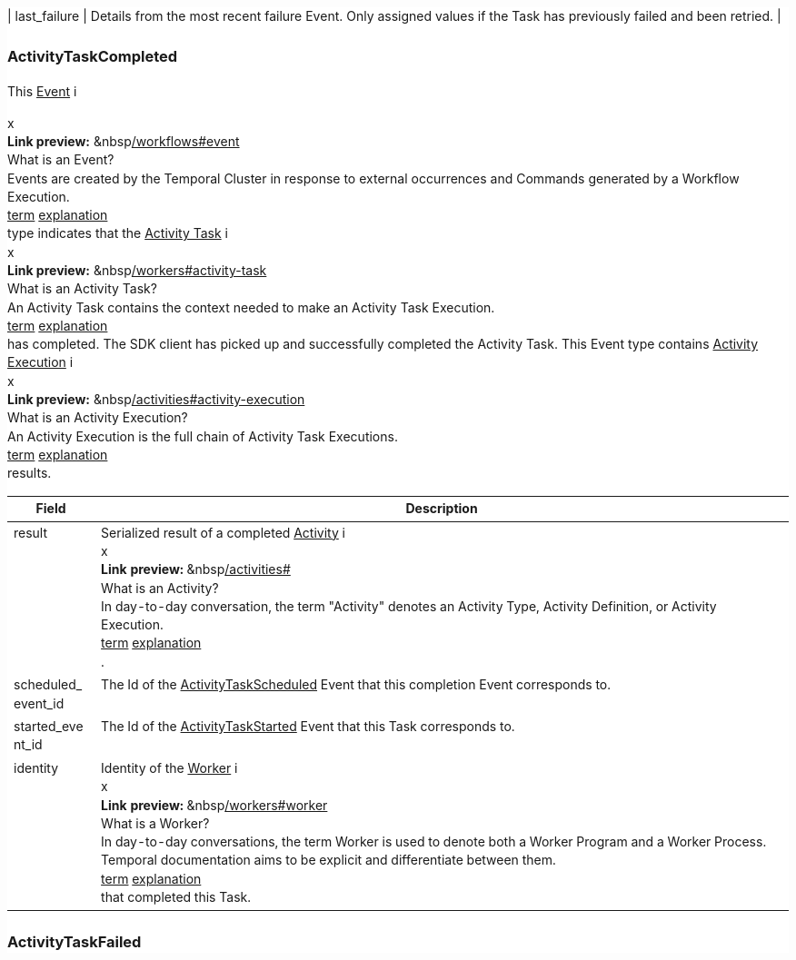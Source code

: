 | last_failure       | Details from the most recent failure Event. Only assigned values if the Task has previously failed and been retried. |

### ActivityTaskCompleted

This [Event](/workflows#event) <span id="i-9ced3483-8d53-4f2a-b7ca-01d0b95538b1" class="clickable-i clickable-link-preview">i</span><div id="preview-modal-9ced3483-8d53-4f2a-b7ca-01d0b95538b1" class="preview-modal"><div class="modal-header"><div id="x-9ced3483-8d53-4f2a-b7ca-01d0b95538b1" class="clickable-x clickable-link-preview">x</div><b>Link preview:</b>&nbsp;&nbsp<a href="/workflows#event">/workflows#event</a></div><div class="preview-modal-title">What is an Event?</div><div class="preview-modal-description">Events are created by the Temporal Cluster in response to external occurrences and Commands generated by a Workflow Execution.</div><div class="preview-modal-tags"><a class="preview-modal-tag" href="/tags/term">term</a> <a class="preview-modal-tag" href="/tags/explanation">explanation</a></div></div> type indicates that the [Activity Task](/workers#activity-task) <span id="i-1e95246f-a01b-4a56-87b2-84fa45600d1b" class="clickable-i clickable-link-preview">i</span><div id="preview-modal-1e95246f-a01b-4a56-87b2-84fa45600d1b" class="preview-modal"><div class="modal-header"><div id="x-1e95246f-a01b-4a56-87b2-84fa45600d1b" class="clickable-x clickable-link-preview">x</div><b>Link preview:</b>&nbsp;&nbsp<a href="/workers#activity-task">/workers#activity-task</a></div><div class="preview-modal-title">What is an Activity Task?</div><div class="preview-modal-description">An Activity Task contains the context needed to make an Activity Task Execution.</div><div class="preview-modal-tags"><a class="preview-modal-tag" href="/tags/term">term</a> <a class="preview-modal-tag" href="/tags/explanation">explanation</a></div></div> has completed.
The SDK client has picked up and successfully completed the Activity Task.
This Event type contains [Activity Execution](/activities#activity-execution) <span id="i-62a11931-fed3-4eb2-a043-40faa7ef278d" class="clickable-i clickable-link-preview">i</span><div id="preview-modal-62a11931-fed3-4eb2-a043-40faa7ef278d" class="preview-modal"><div class="modal-header"><div id="x-62a11931-fed3-4eb2-a043-40faa7ef278d" class="clickable-x clickable-link-preview">x</div><b>Link preview:</b>&nbsp;&nbsp<a href="/activities#activity-execution">/activities#activity-execution</a></div><div class="preview-modal-title">What is an Activity Execution?</div><div class="preview-modal-description">An Activity Execution is the full chain of Activity Task Executions.</div><div class="preview-modal-tags"><a class="preview-modal-tag" href="/tags/term">term</a> <a class="preview-modal-tag" href="/tags/explanation">explanation</a></div></div> results.

| Field              | Description                                                                                                    |
| ------------------ | -------------------------------------------------------------------------------------------------------------- |
| result             | Serialized result of a completed [Activity](/activities#) <span id="i-e0f05e94-bc7b-49e9-867f-a75839dc487b" class="clickable-i clickable-link-preview">i</span><div id="preview-modal-e0f05e94-bc7b-49e9-867f-a75839dc487b" class="preview-modal"><div class="modal-header"><div id="x-e0f05e94-bc7b-49e9-867f-a75839dc487b" class="clickable-x clickable-link-preview">x</div><b>Link preview:</b>&nbsp;&nbsp<a href="/activities#">/activities#</a></div><div class="preview-modal-title">What is an Activity?</div><div class="preview-modal-description">In day-to-day conversation, the term "Activity" denotes an Activity Type, Activity Definition, or Activity Execution.</div><div class="preview-modal-tags"><a class="preview-modal-tag" href="/tags/term">term</a> <a class="preview-modal-tag" href="/tags/explanation">explanation</a></div></div>.                                    |
| scheduled_event_id | The Id of the [ActivityTaskScheduled](#activitytaskscheduled) Event that this completion Event corresponds to. |
| started_event_id   | The Id of the [ActivityTaskStarted](#activitytaskstarted) Event that this Task corresponds to.                 |
| identity           | Identity of the [Worker](/workers#worker) <span id="i-f0671eda-e401-41db-86ad-619e850ea561" class="clickable-i clickable-link-preview">i</span><div id="preview-modal-f0671eda-e401-41db-86ad-619e850ea561" class="preview-modal"><div class="modal-header"><div id="x-f0671eda-e401-41db-86ad-619e850ea561" class="clickable-x clickable-link-preview">x</div><b>Link preview:</b>&nbsp;&nbsp<a href="/workers#worker">/workers#worker</a></div><div class="preview-modal-title">What is a Worker?</div><div class="preview-modal-description">In day-to-day conversations, the term Worker is used to denote both a Worker Program and a Worker Process. Temporal documentation aims to be explicit and differentiate between them.</div><div class="preview-modal-tags"><a class="preview-modal-tag" href="/tags/term">term</a> <a class="preview-modal-tag" href="/tags/explanation">explanation</a></div></div> that completed this Task.                                 |

### ActivityTaskFailed
